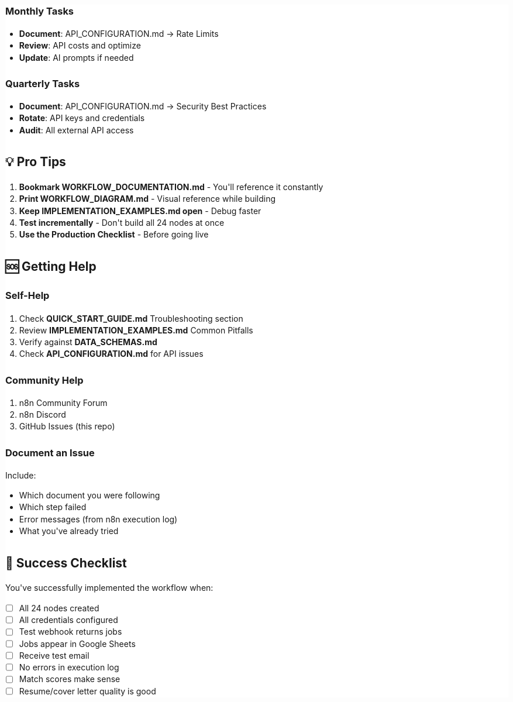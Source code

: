 ### Monthly Tasks
- **Document**: API_CONFIGURATION.md → Rate Limits
- **Review**: API costs and optimize
- **Update**: AI prompts if needed

### Quarterly Tasks
- **Document**: API_CONFIGURATION.md → Security Best Practices
- **Rotate**: API keys and credentials
- **Audit**: All external API access

## 💡 Pro Tips

1. **Bookmark WORKFLOW_DOCUMENTATION.md** - You'll reference it constantly
2. **Print WORKFLOW_DIAGRAM.md** - Visual reference while building
3. **Keep IMPLEMENTATION_EXAMPLES.md open** - Debug faster
4. **Test incrementally** - Don't build all 24 nodes at once
5. **Use the Production Checklist** - Before going live

## 🆘 Getting Help

### Self-Help
1. Check **QUICK_START_GUIDE.md** Troubleshooting section
2. Review **IMPLEMENTATION_EXAMPLES.md** Common Pitfalls
3. Verify against **DATA_SCHEMAS.md**
4. Check **API_CONFIGURATION.md** for API issues

### Community Help
1. n8n Community Forum
2. n8n Discord
3. GitHub Issues (this repo)

### Document an Issue
Include:
- Which document you were following
- Which step failed
- Error messages (from n8n execution log)
- What you've already tried

## 🎉 Success Checklist

You've successfully implemented the workflow when:
- [ ] All 24 nodes created
- [ ] All credentials configured
- [ ] Test webhook returns jobs
- [ ] Jobs appear in Google Sheets
- [ ] Receive test email
- [ ] No errors in execution log
- [ ] Match scores make sense
- [ ] Resume/cover letter quality is good

